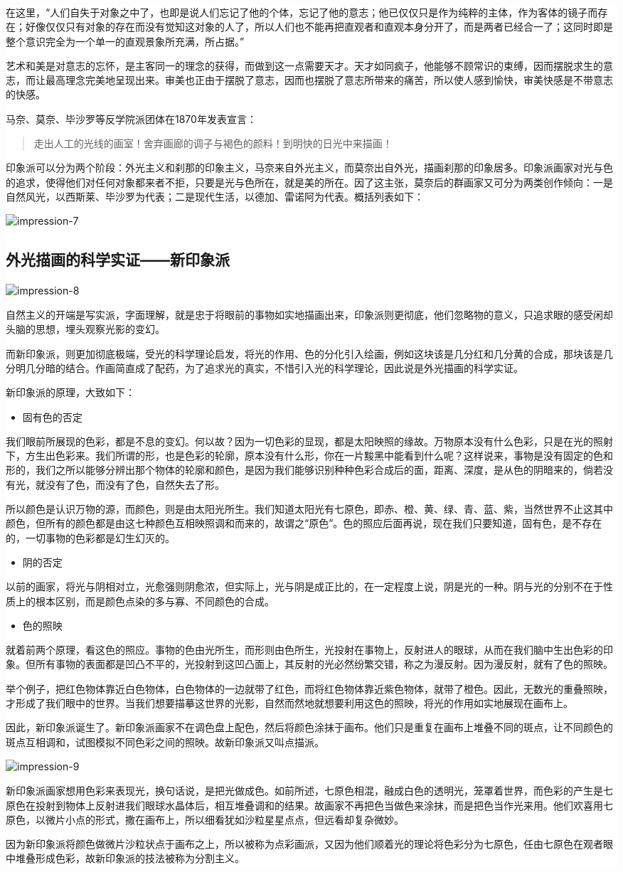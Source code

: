 在这里，“人们自失于对象之中了，也即是说人们忘记了他的个体，忘记了他的意志；他已仅仅只是作为纯粹的主体，作为客体的镜子而存在；好像仅仅只有对象的存在而没有觉知这对象的人了，所以人们也不能再把直观者和直观本身分开了，而是两者已经合一了；这同时即是整个意识完全为一个单一的直观景象所充满，所占据。”

艺术和美是对意志的忘怀，是主客同一的理念的获得，而做到这一点需要天才。天才如同疯子，他能够不顾常识的束缚，因而摆脱求生的意志，而让最高理念完美地呈现出来。审美也正由于摆脱了意志，因而也摆脱了意志所带来的痛苦，所以使人感到愉快，审美快感是不带意志的快感。

马奈、莫奈、毕沙罗等反学院派团体在1870年发表宣言：

> 走出人工的光线的画室！舍弃画廊的调子与褐色的颜料！到明快的日光中来描画！

印象派可以分为两个阶段：外光主义和刹那的印象主义，马奈来自外光主义，而莫奈出自外光，描画刹那的印象居多。印象派画家对光与色的追求，使得他们对任何对象都来者不拒，只要是光与色所在，就是美的所在。因了这主张，莫奈后的群画家又可分为两类创作倾向：一是自然风光，以西斯莱、毕沙罗为代表；二是现代生活，以德加、雷诺阿为代表。概括列表如下：



![impression-7](https://gitee.com/clownaxcvd/blogimg/raw/master/img/impression-7.png)



## 外光描画的科学实证——新印象派

![impression-8](https://raw.githubusercontent.com/Shiyuang-scu/blog_img/master/impression-8.jpg)

自然主义的开端是写实派，字面理解，就是忠于将眼前的事物如实地描画出来，印象派则更彻底，他们忽略物的意义，只追求眼的感受闲却头脑的思想，埋头观察光影的变幻。

而新印象派，则更加彻底极端，受光的科学理论启发，将光的作用、色的分化引入绘画，例如这块该是几分红和几分黄的合成，那块该是几分明几分暗的结合。作画简直成了配药，为了追求光的真实，不惜引入光的科学理论，因此说是外光描画的科学实证。

新印象派的原理，大致如下：

- 固有色的否定

我们眼前所展现的色彩，都是不息的变幻。何以故？因为一切色彩的显现，都是太阳映照的缘故。万物原本没有什么色彩，只是在光的照射下，方生出色彩来。我们所谓的形，也是色彩的轮廓，原本没有什么形，你在一片黢黑中能看到什么呢？这样说来，事物是没有固定的色和形的，我们之所以能够分辨出那个物体的轮廓和颜色，是因为我们能够识别种种色彩合成后的面，距离、深度，是从色的阴暗来的，倘若没有光，就没有了色，而没有了色，自然失去了形。

所以颜色是认识万物的源，而颜色，则是由太阳光所生。我们知道太阳光有七原色，即赤、橙、黄、绿、青、蓝、紫，当然世界不止这其中颜色，但所有的颜色都是由这七种颜色互相映照调和而来的，故谓之“原色”。色的照应后面再说，现在我们只要知道，固有色，是不存在的，一切事物的色彩都是幻生幻灭的。

- 阴的否定

以前的画家，将光与阴相对立，光愈强则阴愈浓，但实际上，光与阴是成正比的，在一定程度上说，阴是光的一种。阴与光的分别不在于性质上的根本区别，而是颜色点染的多与寡、不同颜色的合成。

- 色的照映

就着前两个原理，看这色的照应。事物的色由光所生，而形则由色所生，光投射在事物上，反射进人的眼球，从而在我们脑中生出色彩的印象。但所有事物的表面都是凹凸不平的，光投射到这凹凸面上，其反射的光必然纷繁交错，称之为漫反射。因为漫反射，就有了色的照映。

举个例子，把红色物体靠近白色物体，白色物体的一边就带了红色，而将红色物体靠近紫色物体，就带了橙色。因此，无数光的重叠照映，才形成了我们眼中的世界。当我们想要描摹这世界的光影，自然而然地就想要利用这色的照映，将光的作用如实地展现在画布上。

因此，新印象派诞生了。新印象派画家不在调色盘上配色，然后将颜色涂抹于画布。他们只是重复在画布上堆叠不同的斑点，让不同颜色的斑点互相调和，试图模拟不同色彩之间的照映。故新印象派又叫点描派。

![impression-9](https://gitee.com/clownaxcvd/blogimg/raw/master/img/impression-9.jpg)

新印象派画家想用色彩来表现光，换句话说，是把光做成色。如前所述，七原色相混，融成白色的透明光，笼罩着世界，而色彩的产生是七原色在投射到物体上反射进我们眼球水晶体后，相互堆叠调和的结果。故画家不再把色当做色来涂抹，而是把色当作光来用。他们欢喜用七原色，以微片小点的形式，撒在画布上，所以细看犹如沙粒星星点点，但远看却复杂微妙。

因为新印象派将颜色做微片沙粒状点于画布之上，所以被称为点彩画派，又因为他们顺着光的理论将色彩分为七原色，任由七原色在观者眼中堆叠形成色彩，故新印象派的技法被称为分割主义。
